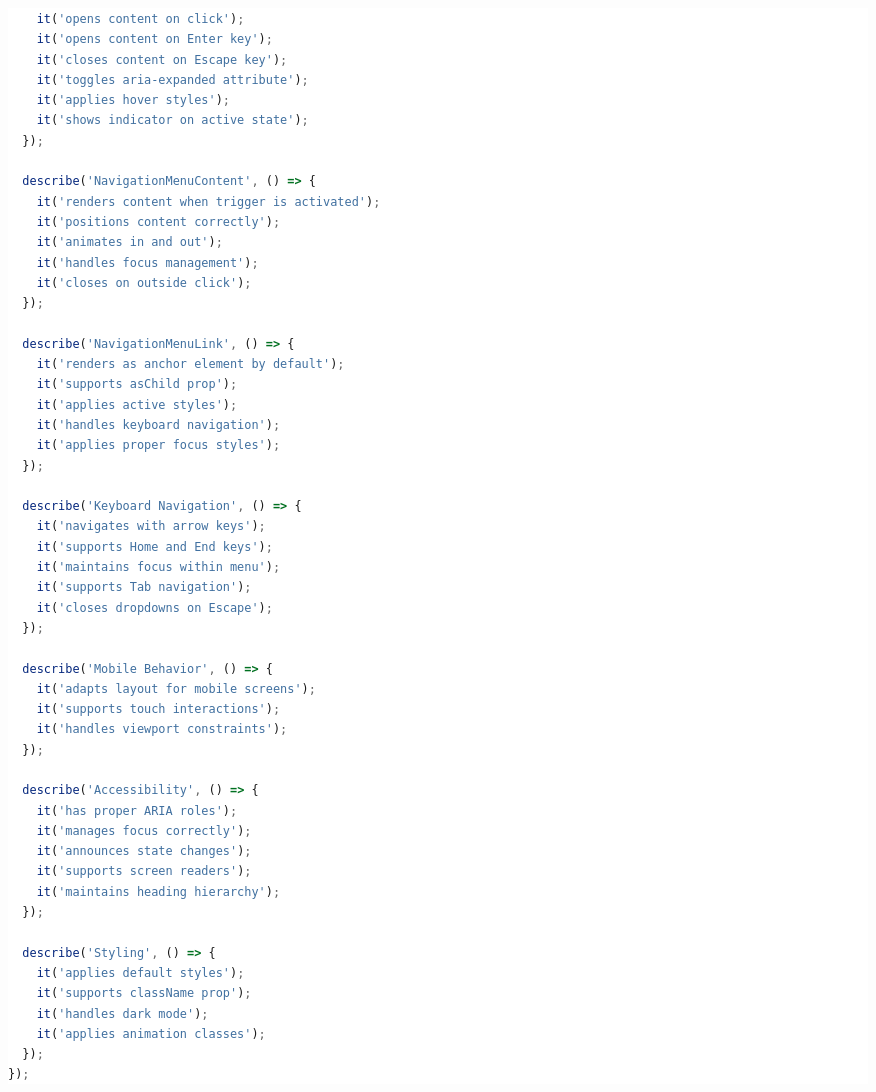 ```typescript
    it('opens content on click');
    it('opens content on Enter key');
    it('closes content on Escape key');
    it('toggles aria-expanded attribute');
    it('applies hover styles');
    it('shows indicator on active state');
  });

  describe('NavigationMenuContent', () => {
    it('renders content when trigger is activated');
    it('positions content correctly');
    it('animates in and out');
    it('handles focus management');
    it('closes on outside click');
  });

  describe('NavigationMenuLink', () => {
    it('renders as anchor element by default');
    it('supports asChild prop');
    it('applies active styles');
    it('handles keyboard navigation');
    it('applies proper focus styles');
  });

  describe('Keyboard Navigation', () => {
    it('navigates with arrow keys');
    it('supports Home and End keys');
    it('maintains focus within menu');
    it('supports Tab navigation');
    it('closes dropdowns on Escape');
  });

  describe('Mobile Behavior', () => {
    it('adapts layout for mobile screens');
    it('supports touch interactions');
    it('handles viewport constraints');
  });

  describe('Accessibility', () => {
    it('has proper ARIA roles');
    it('manages focus correctly');
    it('announces state changes');
    it('supports screen readers');
    it('maintains heading hierarchy');
  });

  describe('Styling', () => {
    it('applies default styles');
    it('supports className prop');
    it('handles dark mode');
    it('applies animation classes');
  });
});
```
